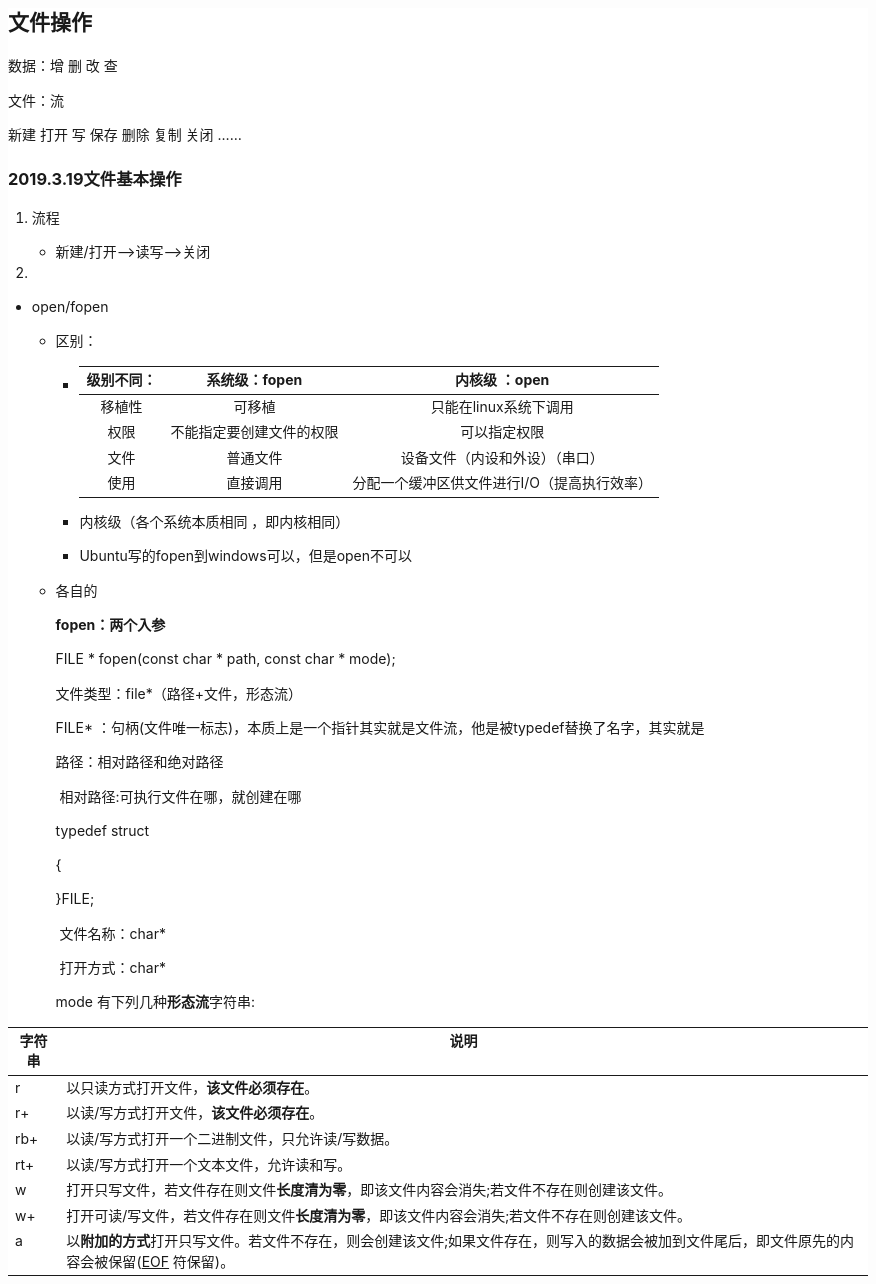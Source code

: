 ## 文件操作

数据：增 删 改 查

文件：流

新建	打开		写	保存	删除		复制	关闭	……

### 2019.3.19文件基本操作

1. 流程

   * 新建/打开—>读写—>关闭

2. 

   * open/fopen

     * 区别：

       

       * | 级别不同： | 系统级：fopen | 内核级 ：open         |
         | :--------: | :-----------: | :-------------------: |
         | 移植性     | 可移植        | 只能在linux系统下调用 |
         |权限|不能指定要创建文件的权限|可以指定权限|
         |文件|普通文件|设备文件（内设和外设）（串口）|
         |使用|直接调用|分配一个缓冲区供文件进行I/O（提高执行效率）|

       * 内核级（各个系统本质相同 ，即内核相同）

       * Ubuntu写的fopen到windows可以，但是open不可以

     * 各自的

       **fopen：两个入参**

       FILE * fopen(const char * path, const char * mode);

       文件类型：file*（路径+文件，形态流）

       FILE*  ：句柄(文件唯一标志)，本质上是一个指针其实就是文件流，他是被typedef替换了名字，其实就是

       路径：相对路径和绝对路径

       ​		相对路径:可执行文件在哪，就创建在哪

       typedef struct

       {

       }FILE;

       ​	文件名称：char*

       ​	打开方式：char*

       mode 有下列几种**形态流**字符串:

| 字符串 | **说明**                                                     |
| ------------ | ------------------------------------------------------------ |
| r            | 以只读方式打开文件，**该文件必须存在**。                     |
| r+           | 以读/写方式打开文件，**该文件必须存在**。             |
| rb+          | 以读/写方式打开一个二进制文件，只允许读/写数据。             |
| rt+          | 以读/写方式打开一个文本文件，允许读和写。                    |
| w            | 打开只写文件，若文件存在则文件**长度清为零**，即该文件内容会消失;若文件不存在则创建该文件。 |
| w+           | 打开可读/写文件，若文件存在则文件**长度清为零**，即该文件内容会消失;若文件不存在则创建该文件。 |
| a            | 以**附加的方式**打开只写文件。若文件不存在，则会创建该文件;如果文件存在，则写入的数据会被加到文件尾后，即文件原先的内容会被保留([EOF](https://baike.so.com/doc/630967-667766.html) 符保留)。 |